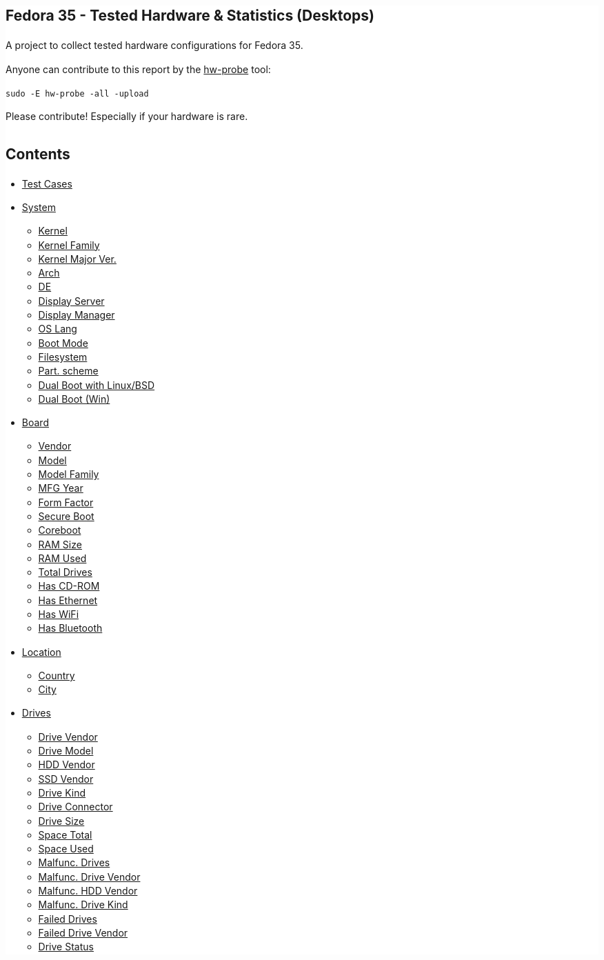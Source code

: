 Fedora 35 - Tested Hardware & Statistics (Desktops)
---------------------------------------------------

A project to collect tested hardware configurations for Fedora 35.

Anyone can contribute to this report by the [hw-probe](https://github.com/linuxhw/hw-probe) tool:

    sudo -E hw-probe -all -upload

Please contribute! Especially if your hardware is rare.

Contents
--------

* [ Test Cases ](#test-cases)

* [ System ](#system)
  - [ Kernel                   ](#kernel)
  - [ Kernel Family            ](#kernel-family)
  - [ Kernel Major Ver.        ](#kernel-major-ver)
  - [ Arch                     ](#arch)
  - [ DE                       ](#de)
  - [ Display Server           ](#display-server)
  - [ Display Manager          ](#display-manager)
  - [ OS Lang                  ](#os-lang)
  - [ Boot Mode                ](#boot-mode)
  - [ Filesystem               ](#filesystem)
  - [ Part. scheme             ](#part-scheme)
  - [ Dual Boot with Linux/BSD ](#dual-boot-with-linuxbsd)
  - [ Dual Boot (Win)          ](#dual-boot-win)

* [ Board ](#board)
  - [ Vendor                   ](#vendor)
  - [ Model                    ](#model)
  - [ Model Family             ](#model-family)
  - [ MFG Year                 ](#mfg-year)
  - [ Form Factor              ](#form-factor)
  - [ Secure Boot              ](#secure-boot)
  - [ Coreboot                 ](#coreboot)
  - [ RAM Size                 ](#ram-size)
  - [ RAM Used                 ](#ram-used)
  - [ Total Drives             ](#total-drives)
  - [ Has CD-ROM               ](#has-cd-rom)
  - [ Has Ethernet             ](#has-ethernet)
  - [ Has WiFi                 ](#has-wifi)
  - [ Has Bluetooth            ](#has-bluetooth)

* [ Location ](#location)
  - [ Country                  ](#country)
  - [ City                     ](#city)

* [ Drives ](#drives)
  - [ Drive Vendor             ](#drive-vendor)
  - [ Drive Model              ](#drive-model)
  - [ HDD Vendor               ](#hdd-vendor)
  - [ SSD Vendor               ](#ssd-vendor)
  - [ Drive Kind               ](#drive-kind)
  - [ Drive Connector          ](#drive-connector)
  - [ Drive Size               ](#drive-size)
  - [ Space Total              ](#space-total)
  - [ Space Used               ](#space-used)
  - [ Malfunc. Drives          ](#malfunc-drives)
  - [ Malfunc. Drive Vendor    ](#malfunc-drive-vendor)
  - [ Malfunc. HDD Vendor      ](#malfunc-hdd-vendor)
  - [ Malfunc. Drive Kind      ](#malfunc-drive-kind)
  - [ Failed Drives            ](#failed-drives)
  - [ Failed Drive Vendor      ](#failed-drive-vendor)
  - [ Drive Status             ](#drive-status)
